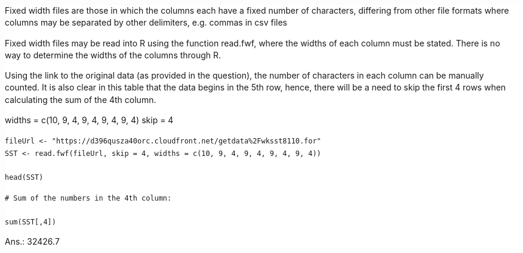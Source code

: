
Fixed width files are those in which the columns each have a fixed number of 
characters, differing from other file formats where columns may be separated 
by other delimiters, e.g. commas in csv files

Fixed width files may be read into R using the function read.fwf, where the 
widths of each column must be stated. There is no way to determine the widths 
of the columns through R. 

Using the link to the original data (as provided in the question), the number of
characters in each column can be manually counted. It is also clear in this 
table that the data begins in the 5th row, hence, there will be a need to skip 
the first 4 rows when calculating the sum of the 4th column.

widths = c(10, 9, 4, 9, 4, 9, 4, 9, 4)
skip = 4


```{r}
fileUrl <- "https://d396qusza40orc.cloudfront.net/getdata%2Fwksst8110.for"
SST <- read.fwf(fileUrl, skip = 4, widths = c(10, 9, 4, 9, 4, 9, 4, 9, 4))

head(SST)

```
```{r}
# Sum of the numbers in the 4th column:

sum(SST[,4])

```

Ans.: 32426.7
























